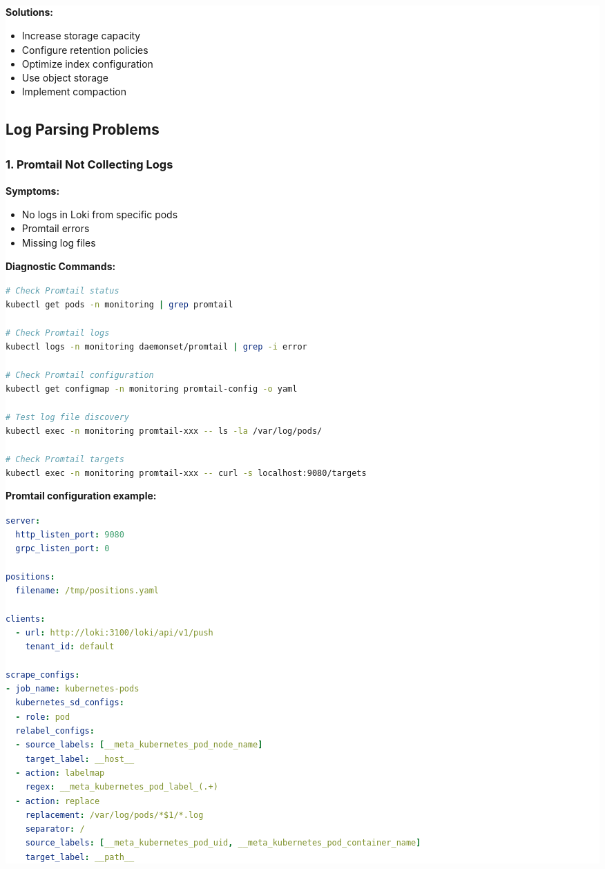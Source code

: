 **Solutions:**
- Increase storage capacity
- Configure retention policies
- Optimize index configuration
- Use object storage
- Implement compaction

## Log Parsing Problems

### 1. Promtail Not Collecting Logs

**Symptoms:**
- No logs in Loki from specific pods
- Promtail errors
- Missing log files

**Diagnostic Commands:**
```bash
# Check Promtail status
kubectl get pods -n monitoring | grep promtail

# Check Promtail logs
kubectl logs -n monitoring daemonset/promtail | grep -i error

# Check Promtail configuration
kubectl get configmap -n monitoring promtail-config -o yaml

# Test log file discovery
kubectl exec -n monitoring promtail-xxx -- ls -la /var/log/pods/

# Check Promtail targets
kubectl exec -n monitoring promtail-xxx -- curl -s localhost:9080/targets
```

**Promtail configuration example:**
```yaml
server:
  http_listen_port: 9080
  grpc_listen_port: 0

positions:
  filename: /tmp/positions.yaml

clients:
  - url: http://loki:3100/loki/api/v1/push
    tenant_id: default

scrape_configs:
- job_name: kubernetes-pods
  kubernetes_sd_configs:
  - role: pod
  relabel_configs:
  - source_labels: [__meta_kubernetes_pod_node_name]
    target_label: __host__
  - action: labelmap
    regex: __meta_kubernetes_pod_label_(.+)
  - action: replace
    replacement: /var/log/pods/*$1/*.log
    separator: /
    source_labels: [__meta_kubernetes_pod_uid, __meta_kubernetes_pod_container_name]
    target_label: __path__
```
